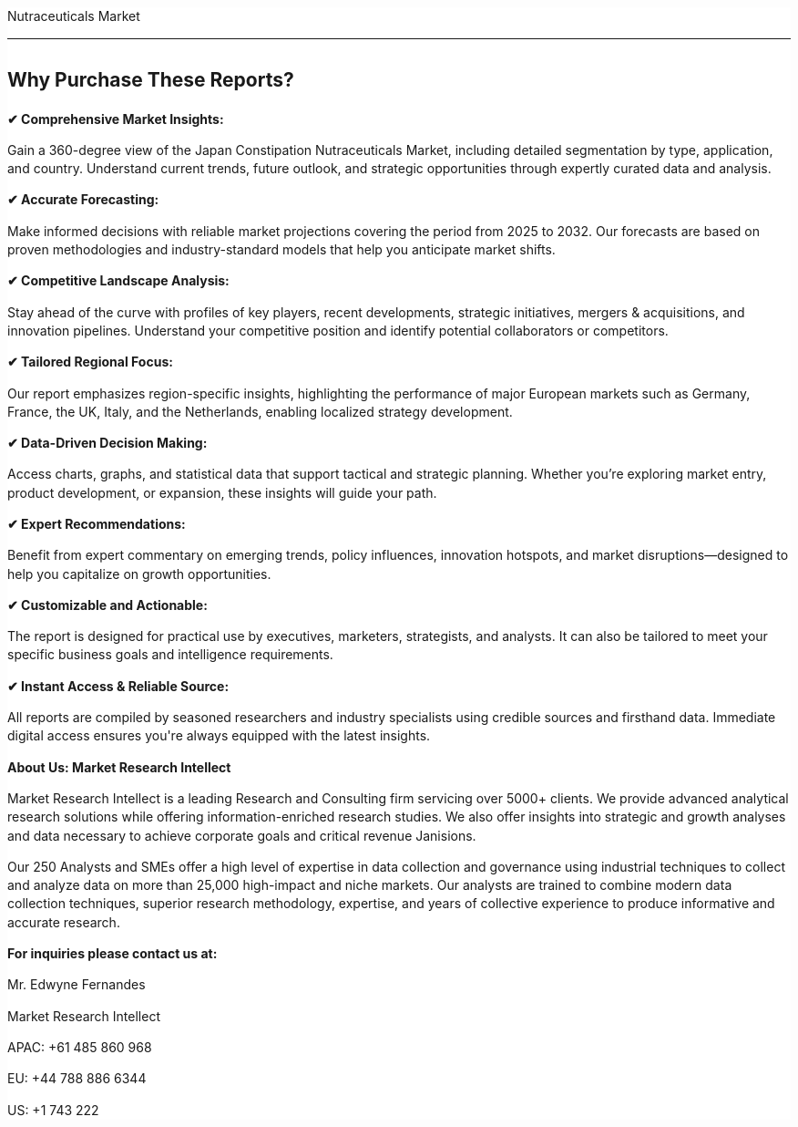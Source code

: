 Nutraceuticals Market</a></span></p></blockquote><hr /><h2>Why Purchase These Reports?</h2><p><strong>✔ Comprehensive Market Insights:</strong></p><p>Gain a 360-degree view of the Japan Constipation Nutraceuticals Market, including detailed segmentation by type, application, and country. Understand current trends, future outlook, and strategic opportunities through expertly curated data and analysis.</p><p><strong>✔ Accurate Forecasting:</strong></p><p>Make informed decisions with reliable market projections covering the period from 2025 to 2032. Our forecasts are based on proven methodologies and industry-standard models that help you anticipate market shifts.</p><p><strong>✔ Competitive Landscape Analysis:</strong></p><p>Stay ahead of the curve with profiles of key players, recent developments, strategic initiatives, mergers &amp; acquisitions, and innovation pipelines. Understand your competitive position and identify potential collaborators or competitors.</p><p><strong>✔ Tailored Regional Focus:</strong></p><p>Our report emphasizes region-specific insights, highlighting the performance of major European markets such as Germany, France, the UK, Italy, and the Netherlands, enabling localized strategy development.</p><p><strong>✔ Data-Driven Decision Making:</strong></p><p>Access charts, graphs, and statistical data that support tactical and strategic planning. Whether you&rsquo;re exploring market entry, product development, or expansion, these insights will guide your path.</p><p><strong>✔ Expert Recommendations:</strong></p><p>Benefit from expert commentary on emerging trends, policy influences, innovation hotspots, and market disruptions&mdash;designed to help you capitalize on growth opportunities.</p><p><strong>✔ Customizable and Actionable:</strong></p><p>The report is designed for practical use by executives, marketers, strategists, and analysts. It can also be tailored to meet your specific business goals and intelligence requirements.</p><p><strong>✔ Instant Access &amp; Reliable Source:</strong></p><p>All reports are compiled by seasoned researchers and industry specialists using credible sources and firsthand data. Immediate digital access ensures you're always equipped with the latest insights.</p><p><strong><span class="font-[700]">About Us: Market Research Intellect</span></strong></p><p><span class="">Market Research Intellect is a leading Research and Consulting firm servicing over 5000+ clients. We provide advanced analytical research solutions while offering information-enriched research studies.&nbsp;</span>We also offer insights into strategic and growth analyses and data necessary to achieve corporate goals and critical revenue Janisions.</p><p><span class="">Our 250 Analysts and SMEs offer a high level of expertise in data collection and governance using industrial techniques to collect and analyze data on more than 25,000 high-impact and niche markets. Our analysts are trained to combine modern data collection techniques, superior research methodology, expertise, and years of collective experience to produce informative and accurate research.</span></p><p><strong>For inquiries please contact us at:</strong></p><p>Mr. Edwyne Fernandes</p><p>Market Research Intellect</p><p>APAC: +61 485 860 968</p><p>EU: +44 788 886 6344</p><p>US: +1 743 222